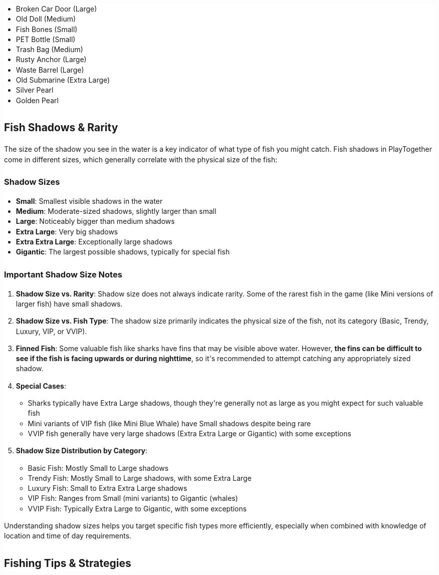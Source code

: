 - Broken Car Door (Large)
- Old Doll (Medium)
- Fish Bones (Small)
- PET Bottle (Small)
- Trash Bag (Medium)
- Rusty Anchor (Large)
- Waste Barrel (Large)
- Old Submarine (Extra Large)
- Silver Pearl
- Golden Pearl

## Fish Shadows & Rarity

The size of the shadow you see in the water is a key indicator of what type of fish you might catch. Fish shadows in PlayTogether come in different sizes, which generally correlate with the physical size of the fish:

### Shadow Sizes
- **Small**: Smallest visible shadows in the water
- **Medium**: Moderate-sized shadows, slightly larger than small
- **Large**: Noticeably bigger than medium shadows
- **Extra Large**: Very big shadows
- **Extra Extra Large**: Exceptionally large shadows
- **Gigantic**: The largest possible shadows, typically for special fish

### Important Shadow Size Notes

1. **Shadow Size vs. Rarity**: Shadow size does not always indicate rarity. Some of the rarest fish in the game (like Mini versions of larger fish) have small shadows.

2. **Shadow Size vs. Fish Type**: The shadow size primarily indicates the physical size of the fish, not its category (Basic, Trendy, Luxury, VIP, or VVIP).

3. **Finned Fish**: Some valuable fish like sharks have fins that may be visible above water. However, **the fins can be difficult to see if the fish is facing upwards or during nighttime**, so it's recommended to attempt catching any appropriately sized shadow.

4. **Special Cases**: 
   - Sharks typically have Extra Large shadows, though they're generally not as large as you might expect for such valuable fish
   - Mini variants of VIP fish (like Mini Blue Whale) have Small shadows despite being rare
   - VVIP fish generally have very large shadows (Extra Extra Large or Gigantic) with some exceptions

5. **Shadow Size Distribution by Category**:
   - Basic Fish: Mostly Small to Large shadows
   - Trendy Fish: Mostly Small to Large shadows, with some Extra Large
   - Luxury Fish: Small to Extra Extra Large shadows
   - VIP Fish: Ranges from Small (mini variants) to Gigantic (whales)
   - VVIP Fish: Typically Extra Large to Gigantic, with some exceptions

Understanding shadow sizes helps you target specific fish types more efficiently, especially when combined with knowledge of location and time of day requirements.

## Fishing Tips & Strategies
